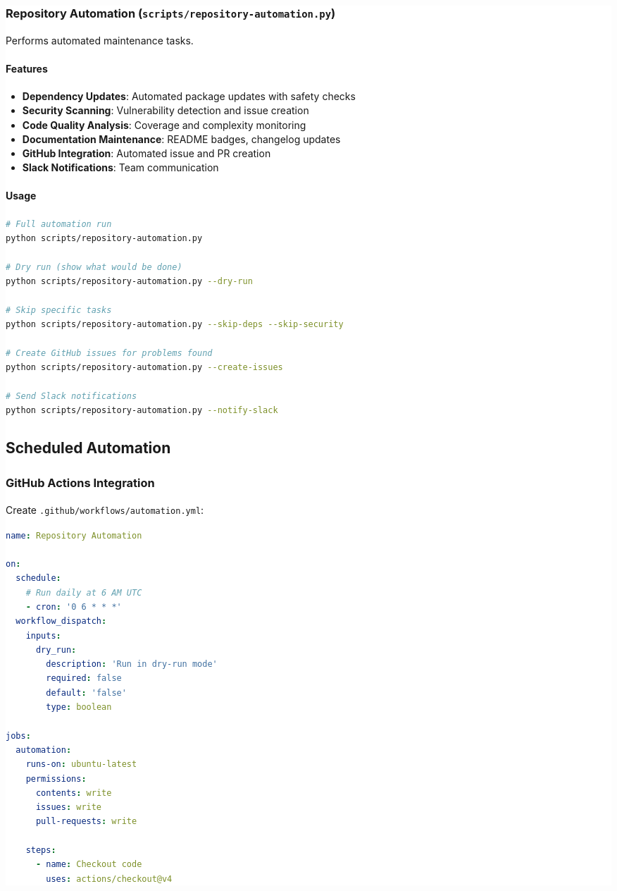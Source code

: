 
### Repository Automation (`scripts/repository-automation.py`)

Performs automated maintenance tasks.

#### Features
- **Dependency Updates**: Automated package updates with safety checks
- **Security Scanning**: Vulnerability detection and issue creation
- **Code Quality Analysis**: Coverage and complexity monitoring
- **Documentation Maintenance**: README badges, changelog updates
- **GitHub Integration**: Automated issue and PR creation
- **Slack Notifications**: Team communication

#### Usage
```bash
# Full automation run
python scripts/repository-automation.py

# Dry run (show what would be done)
python scripts/repository-automation.py --dry-run

# Skip specific tasks
python scripts/repository-automation.py --skip-deps --skip-security

# Create GitHub issues for problems found
python scripts/repository-automation.py --create-issues

# Send Slack notifications
python scripts/repository-automation.py --notify-slack
```

## Scheduled Automation

### GitHub Actions Integration

Create `.github/workflows/automation.yml`:

```yaml
name: Repository Automation

on:
  schedule:
    # Run daily at 6 AM UTC
    - cron: '0 6 * * *'
  workflow_dispatch:
    inputs:
      dry_run:
        description: 'Run in dry-run mode'
        required: false
        default: 'false'
        type: boolean

jobs:
  automation:
    runs-on: ubuntu-latest
    permissions:
      contents: write
      issues: write
      pull-requests: write
      
    steps:
      - name: Checkout code
        uses: actions/checkout@v4
```